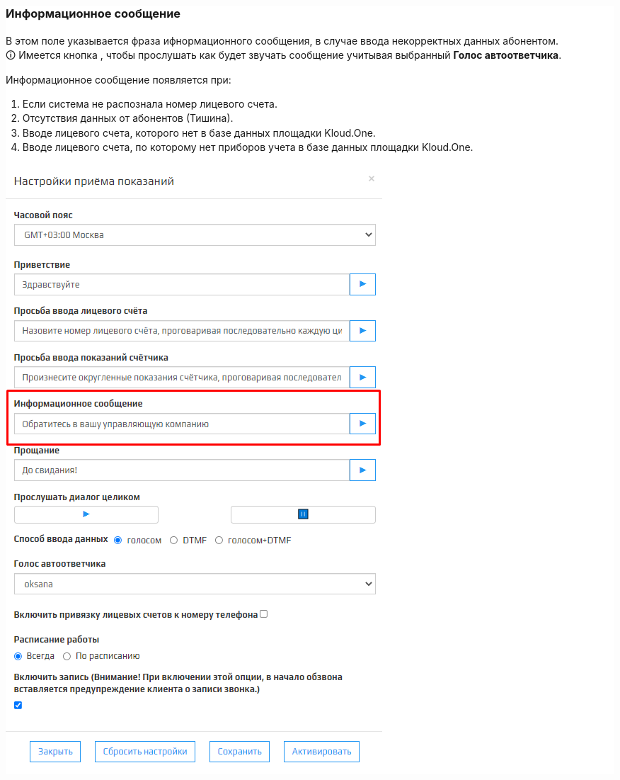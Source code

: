 ### Информационное сообщение

В этом поле указывается фраза ифнормационного сообщения, в случае ввода некорректных данных абонентом.  
🛈 Имеется кнопка , чтобы прослушать как будет звучать сообщение учитывая выбранный **Голос автоответчика**.

Информационное сообщение появляется при:  
1.  Если система не распознала номер лицевого счета.  
2.  Отсутствия данных от абонентов (Тишина).  
3.  Вводе лицевого счета, которого нет в базе данных площадки Kloud.One.  
4.  Вводе лицевого счета, по которому нет приборов учета в базе данных площадки Kloud.One.

![Картинка](./images/settings_apps_info_message.png "Поле Информационное сообщение")
